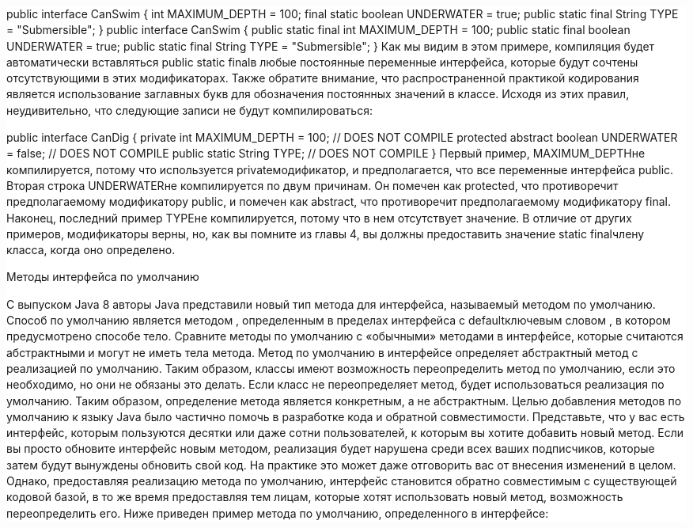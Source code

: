 public interface CanSwim { 
 int MAXIMUM_DEPTH = 100; 
 final static boolean UNDERWATER = true; 
 public static final String TYPE = "Submersible";
}
public interface CanSwim { 
 public static final int MAXIMUM_DEPTH = 100; 
 public static final boolean UNDERWATER = true; 
 public static final String TYPE = "Submersible";
}
Как мы видим в этом примере, компиляция будет автоматически вставляться public static finalв любые постоянные переменные интерфейса,
которые будут сочтены отсутствующими в этих модификаторах. Также обратите внимание, что распространенной практикой кодирования является
использование заглавных букв для обозначения постоянных значений в классе.
Исходя из этих правил, неудивительно, что следующие записи не будут компилироваться:

public interface CanDig { 
 private int MAXIMUM_DEPTH = 100;  // DOES NOT COMPILE 
 protected abstract boolean UNDERWATER = false;  // DOES NOT COMPILE 
 public static String TYPE;  // DOES NOT COMPILE
}
Первый пример, MAXIMUM_DEPTHне компилируется, потому что используется privateмодификатор, и предполагается, что все переменные интерфейса public.
Вторая строка UNDERWATERне компилируется по двум причинам. Он помечен как protected, что противоречит предполагаемому модификатору public, и помечен как abstract, 
что противоречит предполагаемому модификатору final. Наконец, последний пример TYPEне компилируется, потому что в нем отсутствует значение.
В отличие от других примеров, модификаторы верны, но, как вы помните из главы 4, вы должны предоставить значение static finalчлену класса, когда оно определено.

Методы интерфейса по умолчанию


С выпуском Java 8 авторы Java представили новый тип метода для интерфейса, называемый методом по умолчанию. Способ по умолчанию является методом ,
определенным в пределах интерфейса с defaultключевым словом , в котором предусмотрено способе тело. Сравните методы по умолчанию с «обычными» методами в интерфейсе,
которые считаются абстрактными и могут не иметь тела метода.
Метод по умолчанию в интерфейсе определяет абстрактный метод с реализацией по умолчанию. Таким образом, классы имеют возможность переопределить метод по умолчанию,
если это необходимо, но они не обязаны это делать. Если класс не переопределяет метод, будет использоваться реализация по умолчанию.
Таким образом, определение метода является конкретным, а не абстрактным.
Целью добавления методов по умолчанию к языку Java было частично помочь в разработке кода и обратной совместимости. Представьте,
что у вас есть интерфейс, которым пользуются десятки или даже сотни пользователей, к которым вы хотите добавить новый метод.
Если вы просто обновите интерфейс новым методом, реализация будет нарушена среди всех ваших подписчиков, которые затем будут вынуждены обновить свой код.
На практике это может даже отговорить вас от внесения изменений в целом. Однако, предоставляя реализацию метода по умолчанию,
интерфейс становится обратно совместимым с существующей кодовой базой, в то же время предоставляя тем лицам, которые хотят использовать новый метод,
возможность переопределить его.
Ниже приведен пример метода по умолчанию, определенного в интерфейсе:
